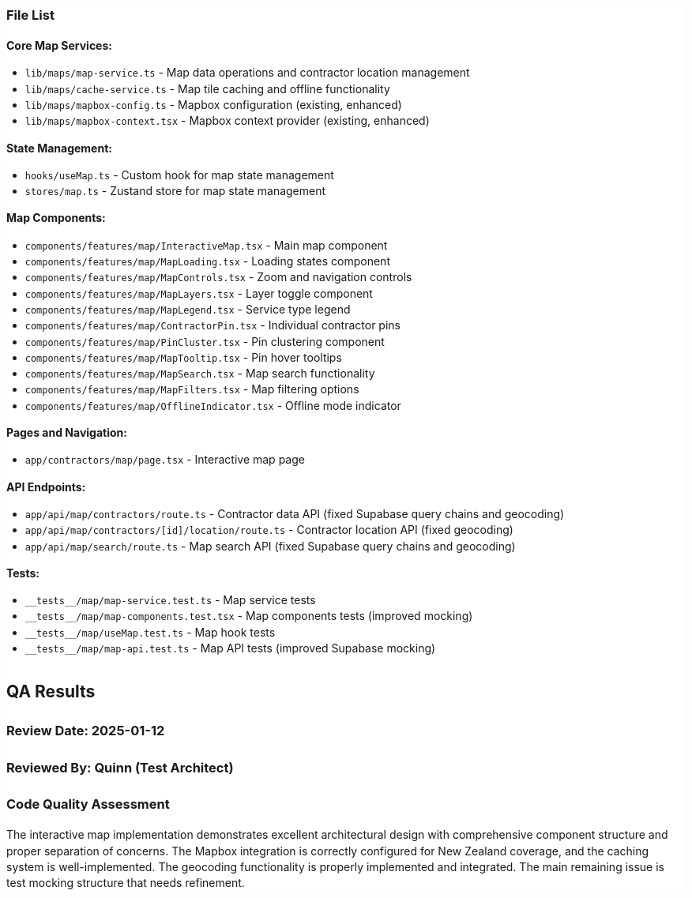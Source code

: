 ### File List

**Core Map Services:**

- `lib/maps/map-service.ts` - Map data operations and contractor location management
- `lib/maps/cache-service.ts` - Map tile caching and offline functionality
- `lib/maps/mapbox-config.ts` - Mapbox configuration (existing, enhanced)
- `lib/maps/mapbox-context.tsx` - Mapbox context provider (existing, enhanced)

**State Management:**

- `hooks/useMap.ts` - Custom hook for map state management
- `stores/map.ts` - Zustand store for map state management

**Map Components:**

- `components/features/map/InteractiveMap.tsx` - Main map component
- `components/features/map/MapLoading.tsx` - Loading states component
- `components/features/map/MapControls.tsx` - Zoom and navigation controls
- `components/features/map/MapLayers.tsx` - Layer toggle component
- `components/features/map/MapLegend.tsx` - Service type legend
- `components/features/map/ContractorPin.tsx` - Individual contractor pins
- `components/features/map/PinCluster.tsx` - Pin clustering component
- `components/features/map/MapTooltip.tsx` - Pin hover tooltips
- `components/features/map/MapSearch.tsx` - Map search functionality
- `components/features/map/MapFilters.tsx` - Map filtering options
- `components/features/map/OfflineIndicator.tsx` - Offline mode indicator

**Pages and Navigation:**

- `app/contractors/map/page.tsx` - Interactive map page

**API Endpoints:**

- `app/api/map/contractors/route.ts` - Contractor data API (fixed Supabase query chains and geocoding)
- `app/api/map/contractors/[id]/location/route.ts` - Contractor location API (fixed geocoding)
- `app/api/map/search/route.ts` - Map search API (fixed Supabase query chains and geocoding)

**Tests:**

- `__tests__/map/map-service.test.ts` - Map service tests
- `__tests__/map/map-components.test.tsx` - Map components tests (improved mocking)
- `__tests__/map/useMap.test.ts` - Map hook tests
- `__tests__/map/map-api.test.ts` - Map API tests (improved Supabase mocking)

## QA Results

### Review Date: 2025-01-12

### Reviewed By: Quinn (Test Architect)

### Code Quality Assessment

The interactive map implementation demonstrates excellent architectural design with comprehensive component structure and proper separation of concerns. The Mapbox integration is correctly configured for New Zealand coverage, and the caching system is well-implemented. The geocoding functionality is properly implemented and integrated. The main remaining issue is test mocking structure that needs refinement.
